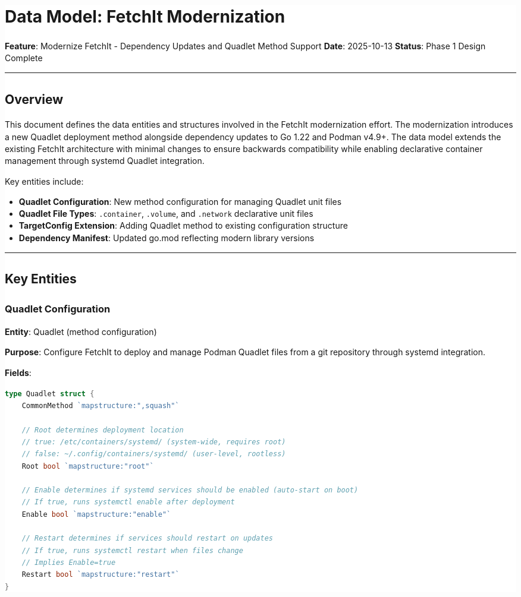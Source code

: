 # Data Model: FetchIt Modernization

**Feature**: Modernize FetchIt - Dependency Updates and Quadlet Method Support
**Date**: 2025-10-13
**Status**: Phase 1 Design Complete

---

## Overview

This document defines the data entities and structures involved in the FetchIt modernization effort. The modernization introduces a new Quadlet deployment method alongside dependency updates to Go 1.22 and Podman v4.9+. The data model extends the existing FetchIt architecture with minimal changes to ensure backwards compatibility while enabling declarative container management through systemd Quadlet integration.

Key entities include:
- **Quadlet Configuration**: New method configuration for managing Quadlet unit files
- **Quadlet File Types**: `.container`, `.volume`, and `.network` declarative unit files
- **TargetConfig Extension**: Adding Quadlet method to existing configuration structure
- **Dependency Manifest**: Updated go.mod reflecting modern library versions

---

## Key Entities

### Quadlet Configuration

**Entity**: Quadlet (method configuration)

**Purpose**: Configure FetchIt to deploy and manage Podman Quadlet files from a git repository through systemd integration.

**Fields**:
```go
type Quadlet struct {
    CommonMethod `mapstructure:",squash"`

    // Root determines deployment location
    // true: /etc/containers/systemd/ (system-wide, requires root)
    // false: ~/.config/containers/systemd/ (user-level, rootless)
    Root bool `mapstructure:"root"`

    // Enable determines if systemd services should be enabled (auto-start on boot)
    // If true, runs systemctl enable after deployment
    Enable bool `mapstructure:"enable"`

    // Restart determines if services should restart on updates
    // If true, runs systemctl restart when files change
    // Implies Enable=true
    Restart bool `mapstructure:"restart"`
}
```
